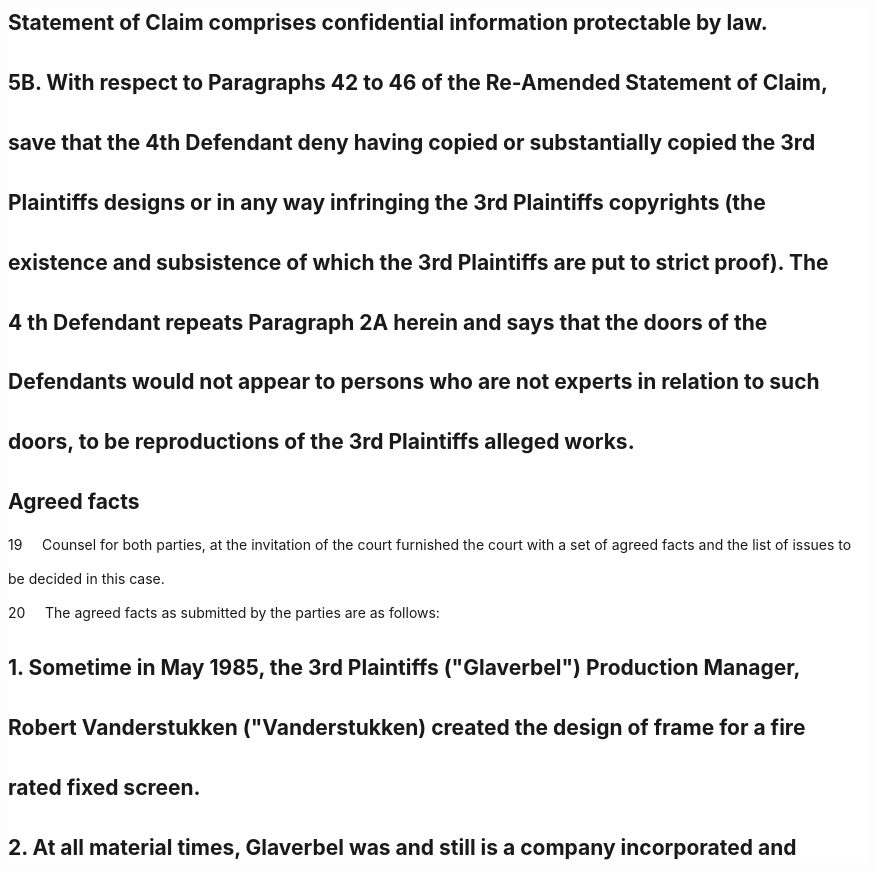 ## Statement of Claim comprises confidential information protectable by law. 

## 5B. With respect to Paragraphs 42 to 46 of the Re-Amended Statement of Claim, 

## save that the 4th Defendant deny having copied or substantially copied the 3rd 

## Plaintiffs designs or in any way infringing the 3rd Plaintiffs copyrights (the 

## existence and subsistence of which the 3rd Plaintiffs are put to strict proof). The 

## 4 th Defendant repeats Paragraph 2A herein and says that the doors of the 

## Defendants would not appear to persons who are not experts in relation to such 

## doors, to be reproductions of the 3rd Plaintiffs alleged works. 

## Agreed facts 

19     Counsel for both parties, at the invitation of the court furnished the court with a set of agreed facts and the list of issues to 


be decided in this case. 

20     The agreed facts as submitted by the parties are as follows: 

## 1. Sometime in May 1985, the 3rd Plaintiffs ("Glaverbel") Production Manager, 

## Robert Vanderstukken ("Vanderstukken) created the design of frame for a fire 

## rated fixed screen. 

## 2. At all material times, Glaverbel was and still is a company incorporated and 
